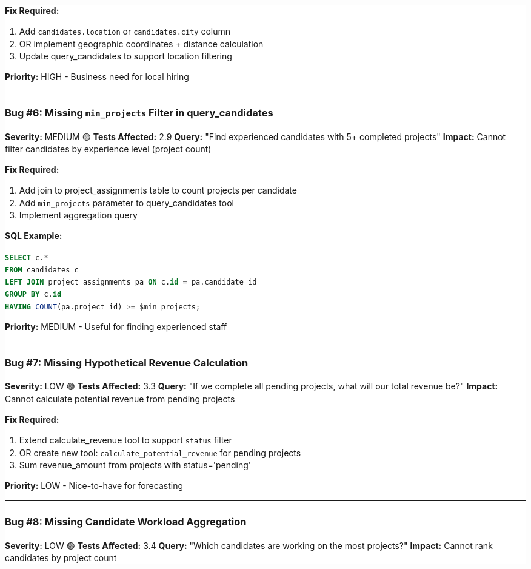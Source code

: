 **Fix Required:**
1. Add `candidates.location` or `candidates.city` column
2. OR implement geographic coordinates + distance calculation
3. Update query_candidates to support location filtering

**Priority:** HIGH - Business need for local hiring

---

### Bug #6: Missing `min_projects` Filter in query_candidates
**Severity:** MEDIUM 🟡
**Tests Affected:** 2.9
**Query:** "Find experienced candidates with 5+ completed projects"
**Impact:** Cannot filter candidates by experience level (project count)

**Fix Required:**
1. Add join to project_assignments table to count projects per candidate
2. Add `min_projects` parameter to query_candidates tool
3. Implement aggregation query

**SQL Example:**
```sql
SELECT c.*
FROM candidates c
LEFT JOIN project_assignments pa ON c.id = pa.candidate_id
GROUP BY c.id
HAVING COUNT(pa.project_id) >= $min_projects;
```

**Priority:** MEDIUM - Useful for finding experienced staff

---

### Bug #7: Missing Hypothetical Revenue Calculation
**Severity:** LOW 🟢
**Tests Affected:** 3.3
**Query:** "If we complete all pending projects, what will our total revenue be?"
**Impact:** Cannot calculate potential revenue from pending projects

**Fix Required:**
1. Extend calculate_revenue tool to support `status` filter
2. OR create new tool: `calculate_potential_revenue` for pending projects
3. Sum revenue_amount from projects with status='pending'

**Priority:** LOW - Nice-to-have for forecasting

---

### Bug #8: Missing Candidate Workload Aggregation
**Severity:** LOW 🟢
**Tests Affected:** 3.4
**Query:** "Which candidates are working on the most projects?"
**Impact:** Cannot rank candidates by project count
